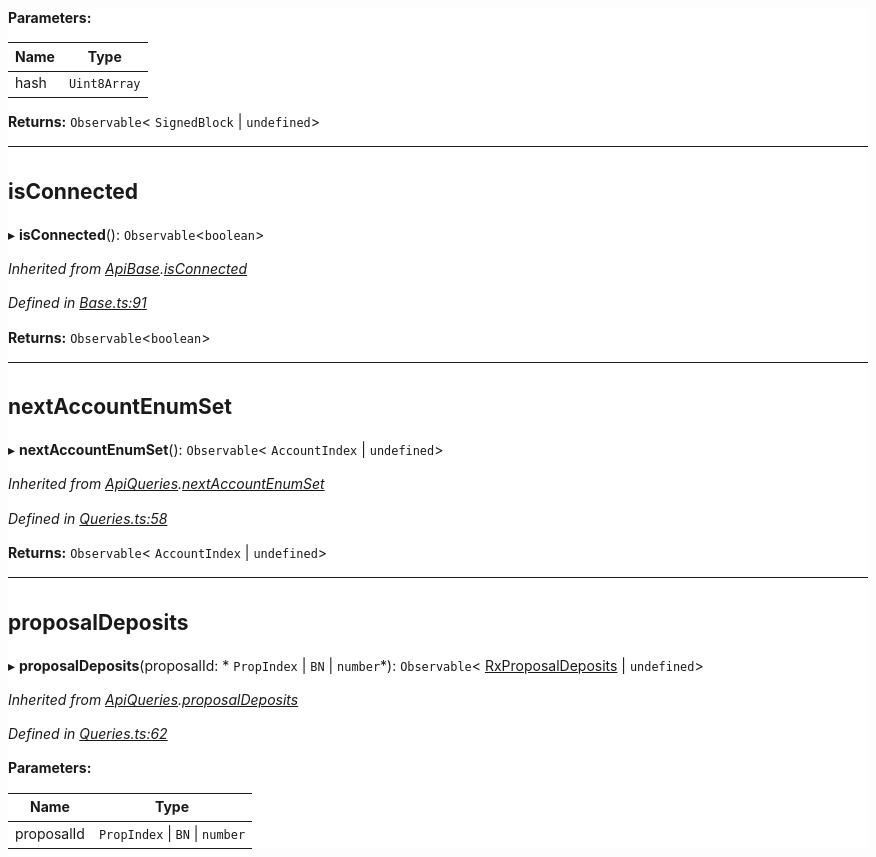 **Parameters:**

| Name | Type |
| ------ | ------ |
| hash | `Uint8Array` |

**Returns:** `Observable`< `SignedBlock` &#124; `undefined`>

___
<a id="isconnected"></a>

##  isConnected

▸ **isConnected**(): `Observable`<`boolean`>

*Inherited from [ApiBase](_base_.apibase.md).[isConnected](_base_.apibase.md#isconnected)*

*Defined in [Base.ts:91](https://github.com/polkadot-js/api/blob/4a9069e/packages/api-observable/src/Base.ts#L91)*

**Returns:** `Observable`<`boolean`>

___
<a id="nextaccountenumset"></a>

##  nextAccountEnumSet

▸ **nextAccountEnumSet**(): `Observable`< `AccountIndex` &#124; `undefined`>

*Inherited from [ApiQueries](_queries_.apiqueries.md).[nextAccountEnumSet](_queries_.apiqueries.md#nextaccountenumset)*

*Defined in [Queries.ts:58](https://github.com/polkadot-js/api/blob/4a9069e/packages/api-observable/src/Queries.ts#L58)*

**Returns:** `Observable`< `AccountIndex` &#124; `undefined`>

___
<a id="proposaldeposits"></a>

##  proposalDeposits

▸ **proposalDeposits**(proposalId: * `PropIndex` &#124; `BN` &#124; `number`*): `Observable`< [RxProposalDeposits](_classes_.rxproposaldeposits.md) &#124; `undefined`>

*Inherited from [ApiQueries](_queries_.apiqueries.md).[proposalDeposits](_queries_.apiqueries.md#proposaldeposits)*

*Defined in [Queries.ts:62](https://github.com/polkadot-js/api/blob/4a9069e/packages/api-observable/src/Queries.ts#L62)*

**Parameters:**

| Name | Type |
| ------ | ------ |
| proposalId |  `PropIndex` &#124; `BN` &#124; `number`|
